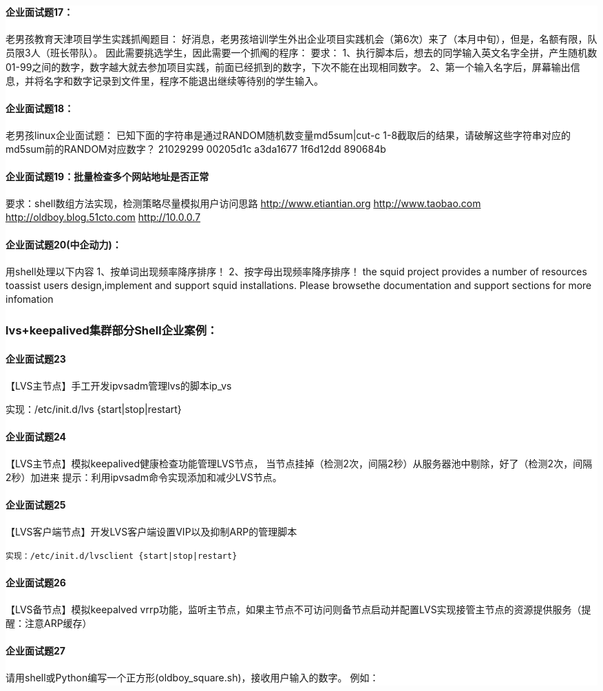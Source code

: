 #### 企业面试题17：
老男孩教育天津项目学生实践抓阄题目：
好消息，老男孩培训学生外出企业项目实践机会（第6次）来了（本月中旬），但是，名额有限，队员限3人（班长带队）。
因此需要挑选学生，因此需要一个抓阄的程序：
要求：
1、执行脚本后，想去的同学输入英文名字全拼，产生随机数01-99之间的数字，数字越大就去参加项目实践，前面已经抓到的数字，下次不能在出现相同数字。
2、第一个输入名字后，屏幕输出信息，并将名字和数字记录到文件里，程序不能退出继续等待别的学生输入。

#### 企业面试题18：
老男孩linux企业面试题：
已知下面的字符串是通过RANDOM随机数变量md5sum|cut-c 1-8截取后的结果，请破解这些字符串对应的md5sum前的RANDOM对应数字？
21029299
00205d1c
a3da1677
1f6d12dd
890684b

#### 企业面试题19：批量检查多个网站地址是否正常 
要求：shell数组方法实现，检测策略尽量模拟用户访问思路
http://www.etiantian.org
http://www.taobao.com
http://oldboy.blog.51cto.com
http://10.0.0.7 

#### 企业面试题20(中企动力)：
用shell处理以下内容
1、按单词出现频率降序排序！
2、按字母出现频率降序排序！
the squid project provides a number of resources toassist users design,implement and support squid installations. Please browsethe documentation and support sections for more infomation

### lvs+keepalived集群部分Shell企业案例：
#### 企业面试题23
【LVS主节点】手工开发ipvsadm管理lvs的脚本ip_vs

   实现：/etc/init.d/lvs {start|stop|restart}

#### 企业面试题24
【LVS主节点】模拟keepalived健康检查功能管理LVS节点，
当节点挂掉（检测2次，间隔2秒）从服务器池中剔除，好了（检测2次，间隔2秒）加进来
提示：利用ipvsadm命令实现添加和减少LVS节点。

#### 企业面试题25
【LVS客户端节点】开发LVS客户端设置VIP以及抑制ARP的管理脚本

    实现：/etc/init.d/lvsclient {start|stop|restart}

#### 企业面试题26
【LVS备节点】模拟keepalved vrrp功能，监听主节点，如果主节点不可访问则备节点启动并配置LVS实现接管主节点的资源提供服务（提醒：注意ARP缓存） 



#### 企业面试题27
请用shell或Python编写一个正方形(oldboy_square.sh)，接收用户输入的数字。
例如：

